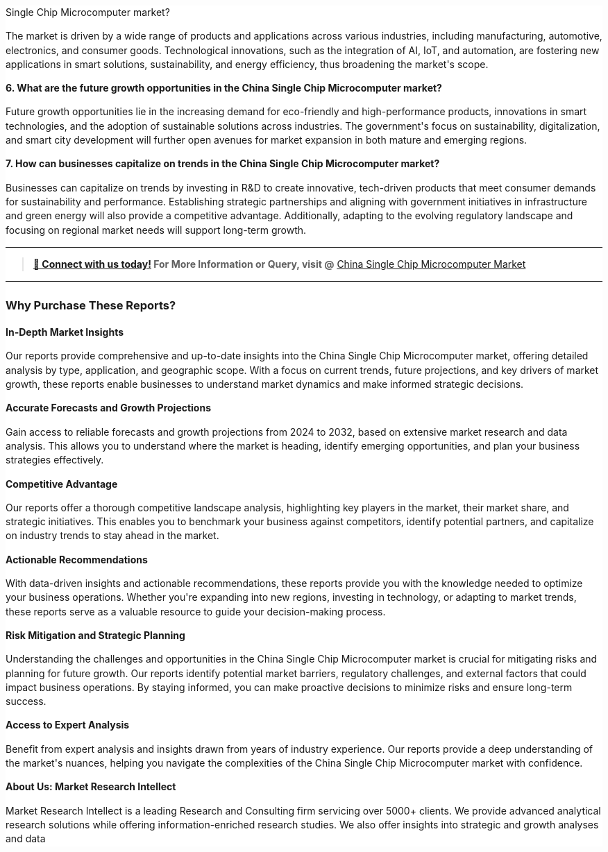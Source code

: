 Single Chip Microcomputer market?</strong></p><p class="" data-start="1951" data-end="2402">The market is driven by a wide range of products and applications across various industries, including manufacturing, automotive, electronics, and consumer goods. Technological innovations, such as the integration of AI, IoT, and automation, are fostering new applications in smart solutions, sustainability, and energy efficiency, thus broadening the market's scope.</p><p class="" data-start="2404" data-end="2849"><strong data-start="2404" data-end="2477">6. What are the future growth opportunities in the China Single Chip Microcomputer market?</strong></p><p class="" data-start="2404" data-end="2849">Future growth opportunities lie in the increasing demand for eco-friendly and high-performance products, innovations in smart technologies, and the adoption of sustainable solutions across industries. The government's focus on sustainability, digitalization, and smart city development will further open avenues for market expansion in both mature and emerging regions.</p><p class="" data-start="2851" data-end="3371"><strong data-start="2851" data-end="2923">7. How can businesses capitalize on trends in the China Single Chip Microcomputer market?</strong></p><p class="" data-start="2851" data-end="3371">Businesses can capitalize on trends by investing in R&amp;D to create innovative, tech-driven products that meet consumer demands for sustainability and performance. Establishing strategic partnerships and aligning with government initiatives in infrastructure and green energy will also provide a competitive advantage. Additionally, adapting to the evolving regulatory landscape and focusing on regional market needs will support long-term growth.</p><hr /><blockquote><p><span class="font-[700]"><strong><a href="https://www.marketresearchintellect.com/product/global-single-chip-microcomputer-market-size-and-forecast/?utm_source=Linkedin&utm_medium=019">📩 Connect with us today!</a> For More Information or Query, visit&nbsp;@</strong>&nbsp;</span><span class="font-[700]"><a href="https://www.marketresearchintellect.com/product/global-single-chip-microcomputer-market-size-and-forecast/?utm_source=Linkedin&utm_medium=019" target="_blank" data-tracking-control-name="article-ssr-frontend-pulse_little-text-block" data-tracking-will-navigate="" data-test-link="">China Single Chip Microcomputer Market</a></span></p></blockquote><hr /><h3 class="" data-start="164" data-end="199"><strong data-start="168" data-end="199">Why Purchase These Reports?</strong></h3><p class="" data-start="201" data-end="575"><strong data-start="201" data-end="229">In-Depth Market Insights</strong></p><p class="" data-start="201" data-end="575">Our reports provide comprehensive and up-to-date insights into the China Single Chip Microcomputer market, offering detailed analysis by type, application, and geographic scope. With a focus on current trends, future projections, and key drivers of market growth, these reports enable businesses to understand market dynamics and make informed strategic decisions.</p><p class="" data-start="577" data-end="893"><strong data-start="577" data-end="622">Accurate Forecasts and Growth Projections</strong></p><p class="" data-start="577" data-end="893">Gain access to reliable forecasts and growth projections from 2024 to 2032, based on extensive market research and data analysis. This allows you to understand where the market is heading, identify emerging opportunities, and plan your business strategies effectively.</p><p class="" data-start="895" data-end="1227"><strong data-start="895" data-end="920">Competitive Advantage</strong></p><p class="" data-start="895" data-end="1227">Our reports offer a thorough competitive landscape analysis, highlighting key players in the market, their market share, and strategic initiatives. This enables you to benchmark your business against competitors, identify potential partners, and capitalize on industry trends to stay ahead in the market.</p><p class="" data-start="1229" data-end="1589"><strong data-start="1229" data-end="1259">Actionable Recommendations</strong></p><p class="" data-start="1229" data-end="1589">With data-driven insights and actionable recommendations, these reports provide you with the knowledge needed to optimize your business operations. Whether you're expanding into new regions, investing in technology, or adapting to market trends, these reports serve as a valuable resource to guide your decision-making process.</p><p class="" data-start="1591" data-end="2004"><strong data-start="1591" data-end="1633">Risk Mitigation and Strategic Planning</strong></p><p class="" data-start="1591" data-end="2004">Understanding the challenges and opportunities in the China Single Chip Microcomputer market is crucial for mitigating risks and planning for future growth. Our reports identify potential market barriers, regulatory challenges, and external factors that could impact business operations. By staying informed, you can make proactive decisions to minimize risks and ensure long-term success.</p><p class="" data-start="2006" data-end="2266"><strong data-start="2006" data-end="2035">Access to Expert Analysis</strong></p><p class="" data-start="2006" data-end="2266">Benefit from expert analysis and insights drawn from years of industry experience. Our reports provide a deep understanding of the market's nuances, helping you navigate the complexities of the China Single Chip Microcomputer market with confidence.</p><p><strong><span class="font-[700]">About Us: Market Research Intellect</span></strong></p><p><span class="">Market Research Intellect is a leading Research and Consulting firm servicing over 5000+ clients. We provide advanced analytical research solutions while offering information-enriched research studies.&nbsp;</span>We also offer insights into strategic and growth analyses and data